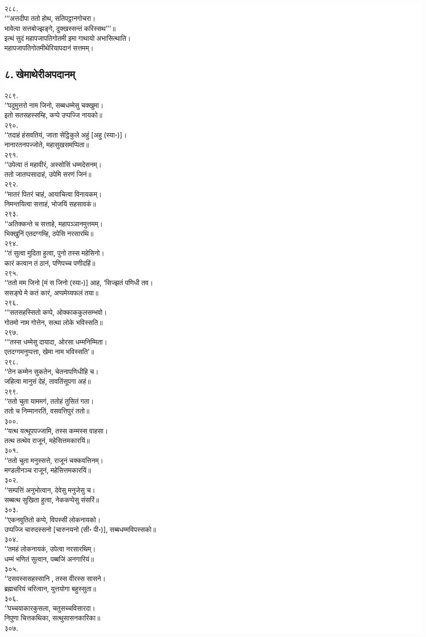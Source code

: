 २८८.  
‘‘‘अत्तदीपा ततो होथ, सतिपट्ठानगोचरा।  
भावेत्वा सत्तबोज्झङ्गे, दुक्खस्सन्तं करिस्सथ’’’॥  
इत्थं सुदं महापजापतिगोतमी इमा गाथायो अभासित्थाति।  
महापजापतिगोतमीथेरियापदानं सत्तमम्।  


## ८. खेमाथेरीअपदानम्

२८९.  
‘‘पदुमुत्तरो नाम जिनो, सब्बधम्मेसु चक्खुमा।  
इतो सतसहस्सम्हि, कप्पे उप्पज्जि नायको॥  
२९०.  
‘‘तदाहं हंसवतियं, जाता सेट्ठिकुले अहुं [अहु (स्या॰)]।  
नानारतनपज्जोते, महासुखसमप्पिता॥  
२९१.  
‘‘उपेत्वा तं महावीरं, अस्सोसिं धम्मदेसनम्।  
ततो जातप्पसादाहं, उपेमि सरणं जिनं॥  
२९२.  
‘‘मातरं पितरं चाहं, आयाचित्वा विनायकम्।  
निमन्तयित्वा सत्ताहं, भोजयिं सहसावकं॥  
२९३.  
‘‘अतिक्कन्ते च सत्ताहे, महापञ्ञानमुत्तमम्।  
भिक्खुनिं एतदग्गम्हि, ठपेसि नरसारथि॥  
२९४.  
‘‘तं सुत्वा मुदिता हुत्वा, पुनो तस्स महेसिनो।  
कारं कत्वान तं ठानं, पणिपच्च पणीदहिं॥  
२९५.  
‘‘ततो मम जिनो [मं स जिनो (स्या॰)] आह, ‘सिज्झतं पणिधी तव।  
ससङ्घे मे कतं कारं, अप्पमेय्यफलं तया॥  
२९६.  
‘‘‘सतसहस्सितो कप्पे, ओक्काककुलसम्भवो।  
गोतमो नाम गोत्तेन, सत्था लोके भविस्सति॥  
२९७.  
‘‘‘तस्स धम्मेसु दायादा, ओरसा धम्मनिम्मिता।  
एतदग्गमनुप्पत्ता, खेमा नाम भविस्सति’॥  
२९८.  
‘‘तेन कम्मेन सुकतेन, चेतनापणिधीहि च।  
जहित्वा मानुसं देहं, तावतिंसूपगा अहं॥  
२९९.  
‘‘ततो चुता याममगं, ततोहं तुसितं गता।  
ततो च निम्मानरतिं, वसवत्तिपुरं ततो॥  
३००.  
‘‘यत्थ यत्थूपपज्जामि, तस्स कम्मस्स वाहसा।  
तत्थ तत्थेव राजूनं, महेसित्तमकारयिं॥  
३०१.  
‘‘ततो चुता मनुस्सत्ते, राजूनं चक्कवत्तिनम्।  
मण्डलीनञ्च राजूनं, महेसित्तमकारयिं॥  
३०२.  
‘‘सम्पत्तिं अनुभोत्वान, देवेसु मनुजेसु च।  
सब्बत्थ सुखिता हुत्वा, नेककप्पेसु संसरिं॥  
३०३.  
‘‘एकनवुतितो कप्पे, विपस्सी लोकनायको।  
उप्पज्जि चारुदस्सनो [चारुनयनो (सी॰ पी॰)], सब्बधम्मविपस्सको॥  
३०४.  
‘‘तमहं लोकनायकं, उपेत्वा नरसारथिम्।  
धम्मं भणितं सुत्वान, पब्बजिं अनगारियं॥  
३०५.  
‘‘दसवस्ससहस्सानि , तस्स वीरस्स सासने।  
ब्रह्मचरियं चरित्वान, युत्तयोगा बहुस्सुता॥  
३०६.  
‘‘पच्चयाकारकुसला, चतुसच्चविसारदा।  
निपुणा चित्तकथिका, सत्थुसासनकारिका॥  
३०७.  